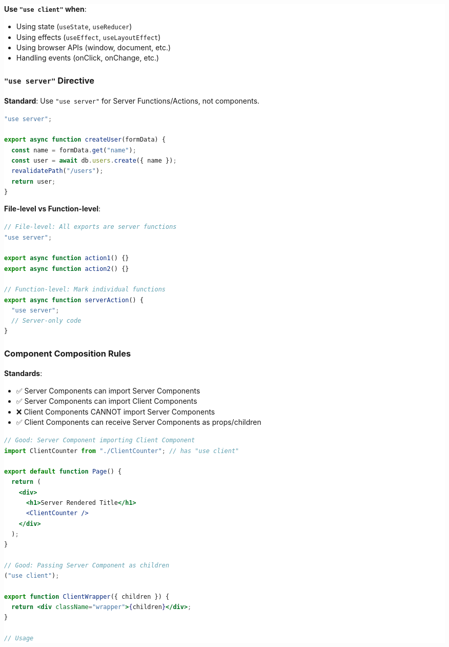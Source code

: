 **Use `"use client"` when**:

- Using state (`useState`, `useReducer`)
- Using effects (`useEffect`, `useLayoutEffect`)
- Using browser APIs (window, document, etc.)
- Handling events (onClick, onChange, etc.)

### `"use server"` Directive

**Standard**: Use `"use server"` for Server Functions/Actions, not components.

```jsx
"use server";

export async function createUser(formData) {
  const name = formData.get("name");
  const user = await db.users.create({ name });
  revalidatePath("/users");
  return user;
}
```

**File-level vs Function-level**:

```jsx
// File-level: All exports are server functions
"use server";

export async function action1() {}
export async function action2() {}

// Function-level: Mark individual functions
export async function serverAction() {
  "use server";
  // Server-only code
}
```

### Component Composition Rules

**Standards**:

- ✅ Server Components can import Server Components
- ✅ Server Components can import Client Components
- ❌ Client Components CANNOT import Server Components
- ✅ Client Components can receive Server Components as props/children

```jsx
// Good: Server Component importing Client Component
import ClientCounter from "./ClientCounter"; // has "use client"

export default function Page() {
  return (
    <div>
      <h1>Server Rendered Title</h1>
      <ClientCounter />
    </div>
  );
}

// Good: Passing Server Component as children
("use client");

export function ClientWrapper({ children }) {
  return <div className="wrapper">{children}</div>;
}

// Usage
```